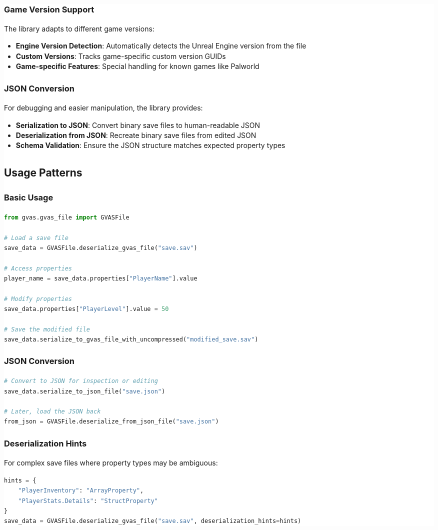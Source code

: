 ### Game Version Support

The library adapts to different game versions:

- **Engine Version Detection**: Automatically detects the Unreal Engine version from the file
- **Custom Versions**: Tracks game-specific custom version GUIDs
- **Game-specific Features**: Special handling for known games like Palworld

### JSON Conversion

For debugging and easier manipulation, the library provides:

- **Serialization to JSON**: Convert binary save files to human-readable JSON
- **Deserialization from JSON**: Recreate binary save files from edited JSON
- **Schema Validation**: Ensure the JSON structure matches expected property types

## Usage Patterns

### Basic Usage

```python
from gvas.gvas_file import GVASFile

# Load a save file
save_data = GVASFile.deserialize_gvas_file("save.sav")

# Access properties
player_name = save_data.properties["PlayerName"].value

# Modify properties
save_data.properties["PlayerLevel"].value = 50

# Save the modified file
save_data.serialize_to_gvas_file_with_uncompressed("modified_save.sav")
```

### JSON Conversion

```python
# Convert to JSON for inspection or editing
save_data.serialize_to_json_file("save.json")

# Later, load the JSON back
from_json = GVASFile.deserialize_from_json_file("save.json")
```

### Deserialization Hints

For complex save files where property types may be ambiguous:

```python
hints = {
    "PlayerInventory": "ArrayProperty",
    "PlayerStats.Details": "StructProperty"
}
save_data = GVASFile.deserialize_gvas_file("save.sav", deserialization_hints=hints)
```
